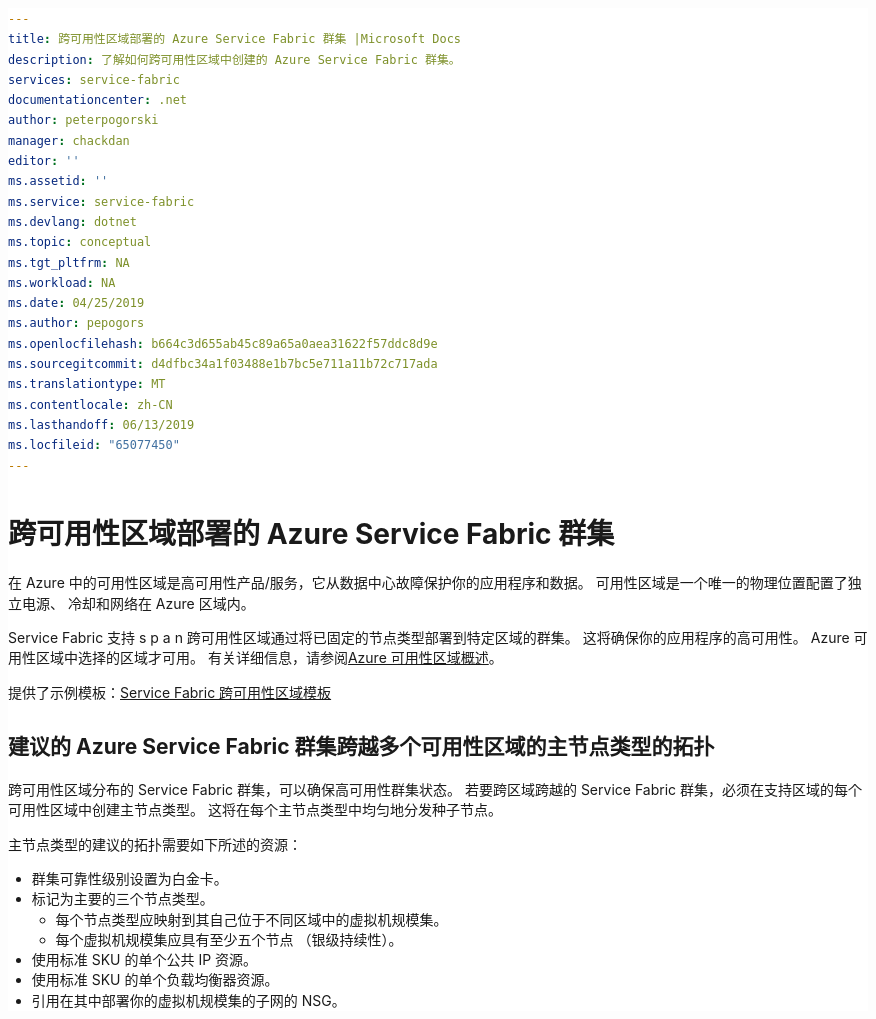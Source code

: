 ```yaml
---
title: 跨可用性区域部署的 Azure Service Fabric 群集 |Microsoft Docs
description: 了解如何跨可用性区域中创建的 Azure Service Fabric 群集。
services: service-fabric
documentationcenter: .net
author: peterpogorski
manager: chackdan
editor: ''
ms.assetid: ''
ms.service: service-fabric
ms.devlang: dotnet
ms.topic: conceptual
ms.tgt_pltfrm: NA
ms.workload: NA
ms.date: 04/25/2019
ms.author: pepogors
ms.openlocfilehash: b664c3d655ab45c89a65a0aea31622f57ddc8d9e
ms.sourcegitcommit: d4dfbc34a1f03488e1b7bc5e711a11b72c717ada
ms.translationtype: MT
ms.contentlocale: zh-CN
ms.lasthandoff: 06/13/2019
ms.locfileid: "65077450"
---
```

# <a name="deploy-an-azure-service-fabric-cluster-across-availability-zones"></a>跨可用性区域部署的 Azure Service Fabric 群集
在 Azure 中的可用性区域是高可用性产品/服务，它从数据中心故障保护你的应用程序和数据。 可用性区域是一个唯一的物理位置配置了独立电源、 冷却和网络在 Azure 区域内。

Service Fabric 支持 s p a n 跨可用性区域通过将已固定的节点类型部署到特定区域的群集。 这将确保你的应用程序的高可用性。 Azure 可用性区域中选择的区域才可用。 有关详细信息，请参阅[Azure 可用性区域概述](https://docs.microsoft.com/azure/availability-zones/az-overview)。

提供了示例模板：[Service Fabric 跨可用性区域模板](https://github.com/Azure-Samples/service-fabric-cluster-templates)

## <a name="recommended-topology-for-primary-node-type-of-azure-service-fabric-clusters-spanning-across-availability-zones"></a>建议的 Azure Service Fabric 群集跨越多个可用性区域的主节点类型的拓扑
跨可用性区域分布的 Service Fabric 群集，可以确保高可用性群集状态。 若要跨区域跨越的 Service Fabric 群集，必须在支持区域的每个可用性区域中创建主节点类型。 这将在每个主节点类型中均匀地分发种子节点。

主节点类型的建议的拓扑需要如下所述的资源：

* 群集可靠性级别设置为白金卡。
* 标记为主要的三个节点类型。
    * 每个节点类型应映射到其自己位于不同区域中的虚拟机规模集。
    * 每个虚拟机规模集应具有至少五个节点 （银级持续性）。
* 使用标准 SKU 的单个公共 IP 资源。
* 使用标准 SKU 的单个负载均衡器资源。
* 引用在其中部署你的虚拟机规模集的子网的 NSG。
